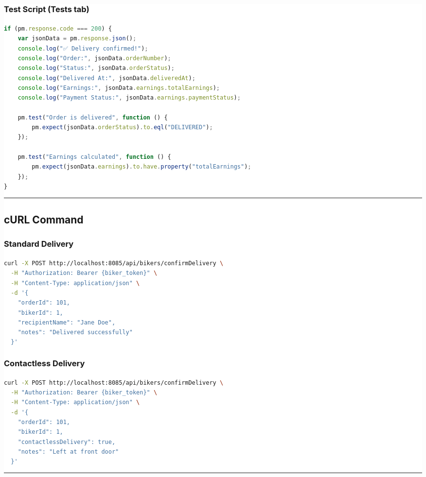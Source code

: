 ### Test Script (Tests tab)
```javascript
if (pm.response.code === 200) {
    var jsonData = pm.response.json();
    console.log("✅ Delivery confirmed!");
    console.log("Order:", jsonData.orderNumber);
    console.log("Status:", jsonData.orderStatus);
    console.log("Delivered At:", jsonData.deliveredAt);
    console.log("Earnings:", jsonData.earnings.totalEarnings);
    console.log("Payment Status:", jsonData.earnings.paymentStatus);
    
    pm.test("Order is delivered", function () {
        pm.expect(jsonData.orderStatus).to.eql("DELIVERED");
    });
    
    pm.test("Earnings calculated", function () {
        pm.expect(jsonData.earnings).to.have.property("totalEarnings");
    });
}
```

---

## cURL Command

### Standard Delivery
```bash
curl -X POST http://localhost:8085/api/bikers/confirmDelivery \
  -H "Authorization: Bearer {biker_token}" \
  -H "Content-Type: application/json" \
  -d '{
    "orderId": 101,
    "bikerId": 1,
    "recipientName": "Jane Doe",
    "notes": "Delivered successfully"
  }'
```

### Contactless Delivery
```bash
curl -X POST http://localhost:8085/api/bikers/confirmDelivery \
  -H "Authorization: Bearer {biker_token}" \
  -H "Content-Type: application/json" \
  -d '{
    "orderId": 101,
    "bikerId": 1,
    "contactlessDelivery": true,
    "notes": "Left at front door"
  }'
```

---